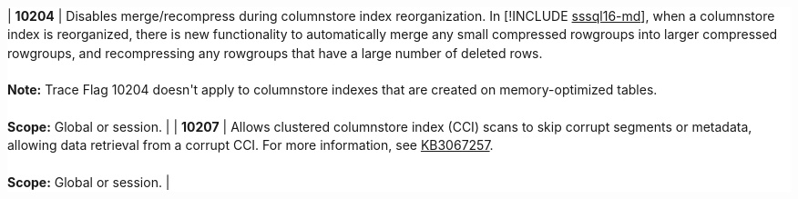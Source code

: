 | <a id="tf10204"></a>**10204** | Disables merge/recompress during columnstore index reorganization. In [!INCLUDE [sssql16-md](../../includes/sssql16-md.md)], when a columnstore index is reorganized, there is new functionality to automatically merge any small compressed rowgroups into larger compressed rowgroups, and recompressing any rowgroups that have a large number of deleted rows.<br /><br />**Note:** Trace Flag 10204 doesn't apply to columnstore indexes that are created on memory-optimized tables.<br /><br />**Scope:** Global or session. |
| <a id="tf10207"></a>**10207** | Allows clustered columnstore index (CCI) scans to skip corrupt segments or metadata, allowing data retrieval from a corrupt CCI. For more information, see [KB3067257](https://support.microsoft.com/kb/3067257).<br /><br />**Scope:** Global or session. |
